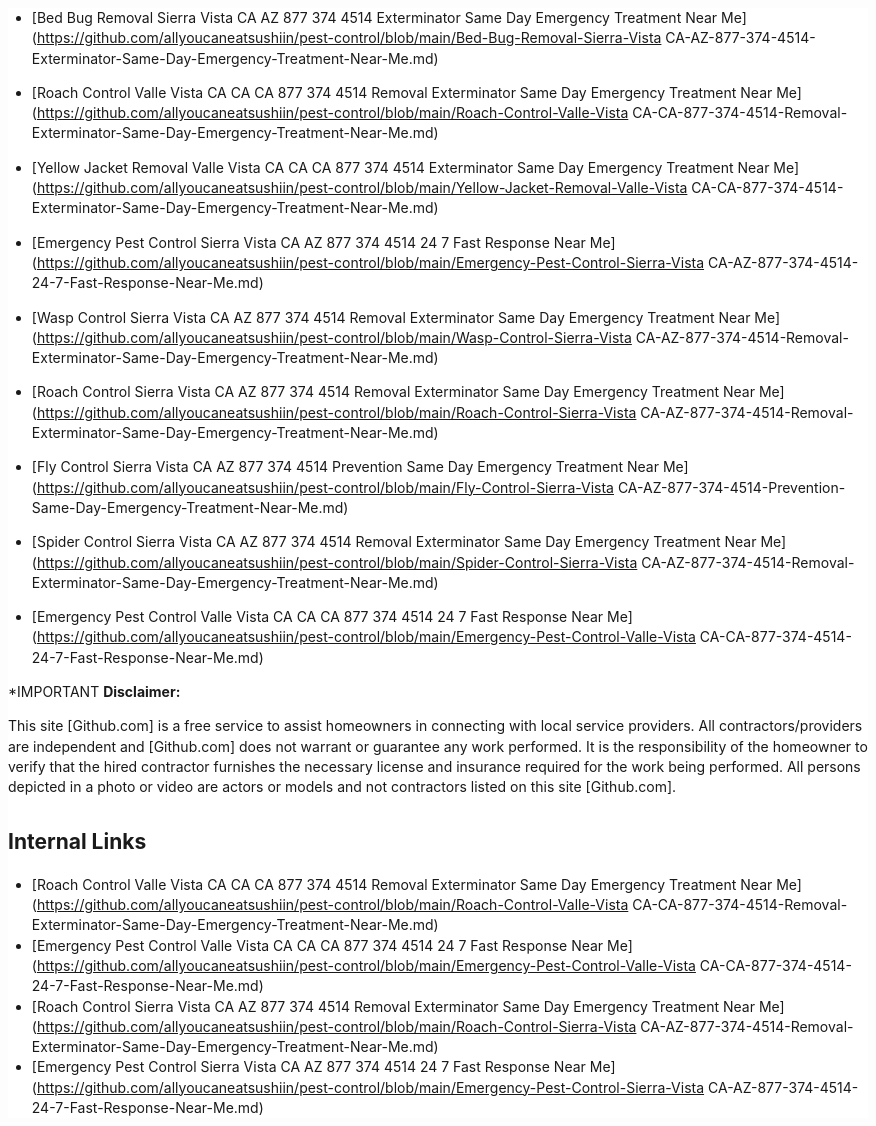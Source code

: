 
- [Bed Bug Removal Sierra Vista CA AZ 877 374 4514 Exterminator Same Day Emergency Treatment Near Me](https://github.com/allyoucaneatsushiin/pest-control/blob/main/Bed-Bug-Removal-Sierra-Vista CA-AZ-877-374-4514-Exterminator-Same-Day-Emergency-Treatment-Near-Me.md)
- [Roach Control Valle Vista CA CA CA 877 374 4514 Removal Exterminator Same Day Emergency Treatment Near Me](https://github.com/allyoucaneatsushiin/pest-control/blob/main/Roach-Control-Valle-Vista CA-CA-877-374-4514-Removal-Exterminator-Same-Day-Emergency-Treatment-Near-Me.md)
- [Yellow Jacket Removal Valle Vista CA CA CA 877 374 4514 Exterminator Same Day Emergency Treatment Near Me](https://github.com/allyoucaneatsushiin/pest-control/blob/main/Yellow-Jacket-Removal-Valle-Vista CA-CA-877-374-4514-Exterminator-Same-Day-Emergency-Treatment-Near-Me.md)


- [Emergency Pest Control Sierra Vista CA AZ 877 374 4514 24 7 Fast Response Near Me](https://github.com/allyoucaneatsushiin/pest-control/blob/main/Emergency-Pest-Control-Sierra-Vista CA-AZ-877-374-4514-24-7-Fast-Response-Near-Me.md)
- [Wasp Control Sierra Vista CA AZ 877 374 4514 Removal Exterminator Same Day Emergency Treatment Near Me](https://github.com/allyoucaneatsushiin/pest-control/blob/main/Wasp-Control-Sierra-Vista CA-AZ-877-374-4514-Removal-Exterminator-Same-Day-Emergency-Treatment-Near-Me.md)
- [Roach Control Sierra Vista CA AZ 877 374 4514 Removal Exterminator Same Day Emergency Treatment Near Me](https://github.com/allyoucaneatsushiin/pest-control/blob/main/Roach-Control-Sierra-Vista CA-AZ-877-374-4514-Removal-Exterminator-Same-Day-Emergency-Treatment-Near-Me.md)


- [Fly Control Sierra Vista CA AZ 877 374 4514 Prevention Same Day Emergency Treatment Near Me](https://github.com/allyoucaneatsushiin/pest-control/blob/main/Fly-Control-Sierra-Vista CA-AZ-877-374-4514-Prevention-Same-Day-Emergency-Treatment-Near-Me.md)
- [Spider Control Sierra Vista CA AZ 877 374 4514 Removal Exterminator Same Day Emergency Treatment Near Me](https://github.com/allyoucaneatsushiin/pest-control/blob/main/Spider-Control-Sierra-Vista CA-AZ-877-374-4514-Removal-Exterminator-Same-Day-Emergency-Treatment-Near-Me.md)
- [Emergency Pest Control Valle Vista CA CA CA 877 374 4514 24 7 Fast Response Near Me](https://github.com/allyoucaneatsushiin/pest-control/blob/main/Emergency-Pest-Control-Valle-Vista CA-CA-877-374-4514-24-7-Fast-Response-Near-Me.md)


*IMPORTANT **Disclaimer:**  

This site [Github.com] is a free service to assist homeowners in connecting with local service providers. All contractors/providers are independent and [Github.com] does not warrant or guarantee any work performed. It is the responsibility of the homeowner to verify that the hired contractor furnishes the necessary license and insurance required for the work being performed. All persons depicted in a photo or video are actors or models and not contractors listed on this site [Github.com].


## Internal Links
- [Roach Control Valle Vista CA CA CA 877 374 4514 Removal Exterminator Same Day Emergency Treatment Near Me](https://github.com/allyoucaneatsushiin/pest-control/blob/main/Roach-Control-Valle-Vista CA-CA-877-374-4514-Removal-Exterminator-Same-Day-Emergency-Treatment-Near-Me.md)
- [Emergency Pest Control Valle Vista CA CA CA 877 374 4514 24 7 Fast Response Near Me](https://github.com/allyoucaneatsushiin/pest-control/blob/main/Emergency-Pest-Control-Valle-Vista CA-CA-877-374-4514-24-7-Fast-Response-Near-Me.md)
- [Roach Control Sierra Vista CA AZ 877 374 4514 Removal Exterminator Same Day Emergency Treatment Near Me](https://github.com/allyoucaneatsushiin/pest-control/blob/main/Roach-Control-Sierra-Vista CA-AZ-877-374-4514-Removal-Exterminator-Same-Day-Emergency-Treatment-Near-Me.md)
- [Emergency Pest Control Sierra Vista CA AZ 877 374 4514 24 7 Fast Response Near Me](https://github.com/allyoucaneatsushiin/pest-control/blob/main/Emergency-Pest-Control-Sierra-Vista CA-AZ-877-374-4514-24-7-Fast-Response-Near-Me.md)
